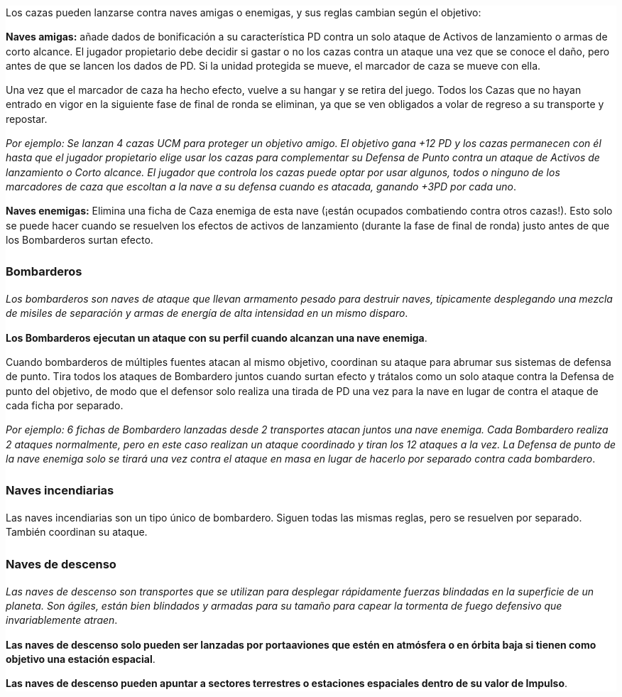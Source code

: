 Los cazas pueden lanzarse contra naves amigas o enemigas, y sus reglas cambian según el objetivo:

**Naves amigas:** añade dados de bonificación a su característica PD contra un solo ataque de Activos de lanzamiento o armas de corto alcance. El jugador propietario debe decidir si gastar o no los cazas contra un ataque una vez que se conoce el daño, pero antes de que se lancen los dados de PD. Si la unidad protegida se mueve, el marcador de caza se mueve con ella.

Una vez que el marcador de caza ha hecho efecto, vuelve a su hangar y se retira del juego. Todos los Cazas que no hayan entrado en vigor en la siguiente fase de final de ronda se eliminan, ya que se ven obligados a volar de regreso a su transporte y repostar.

_Por ejemplo: Se lanzan 4 cazas UCM  para proteger un objetivo amigo. El objetivo gana +12 PD y los cazas permanecen con él hasta que el jugador propietario elige usar los cazas para complementar su Defensa de Punto contra un ataque de Activos de lanzamiento o Corto alcance. El jugador que controla los cazas puede optar por usar algunos, todos o ninguno de los marcadores de caza que escoltan a la nave a su defensa cuando es atacada, ganando +3PD por cada uno_.

**Naves enemigas:** Elimina una ficha de Caza enemiga de esta nave (¡están ocupados combatiendo contra otros cazas!). Esto solo se puede hacer cuando se resuelven los efectos de activos de lanzamiento (durante la fase de final de ronda) justo antes de que los Bombarderos surtan efecto.

### Bombarderos

_Los bombarderos son naves de ataque que llevan armamento pesado para destruir naves, típicamente desplegando una mezcla de misiles de separación y armas de energía de alta intensidad en un mismo disparo_.

**Los Bombarderos ejecutan un ataque con su perfil cuando alcanzan una nave enemiga**.

Cuando bombarderos de múltiples fuentes atacan al mismo objetivo, coordinan su ataque para abrumar sus sistemas de defensa de punto. Tira todos los ataques de Bombardero juntos cuando surtan efecto y trátalos como un solo ataque contra la Defensa de punto del objetivo, de modo que el defensor solo realiza una tirada de PD una vez para la nave en lugar de contra el ataque de cada ficha por separado.

_Por ejemplo: 6 fichas de Bombardero lanzadas desde 2 transportes atacan juntos una nave enemiga. Cada Bombardero realiza 2 ataques normalmente, pero en este caso realizan un ataque coordinado y tiran los 12 ataques a la vez. La Defensa de punto de la nave enemiga solo se tirará una vez contra el ataque en masa en lugar de hacerlo por separado contra cada bombardero_.

### Naves incendiarias

Las naves incendiarias son un tipo único de bombardero. Siguen todas las mismas reglas, pero se resuelven por separado. También coordinan su ataque.

### Naves de descenso

_Las naves de descenso son transportes que se utilizan para desplegar rápidamente fuerzas blindadas en la superficie de un planeta. Son ágiles, están bien blindados y armadas para su tamaño para capear la tormenta de fuego defensivo que invariablemente atraen_.

**Las naves de descenso solo pueden ser lanzadas por portaaviones que estén en atmósfera o en órbita baja si tienen como objetivo una estación espacial**.

**Las naves de descenso pueden apuntar a sectores terrestres o estaciones espaciales dentro de su valor de Impulso**.
